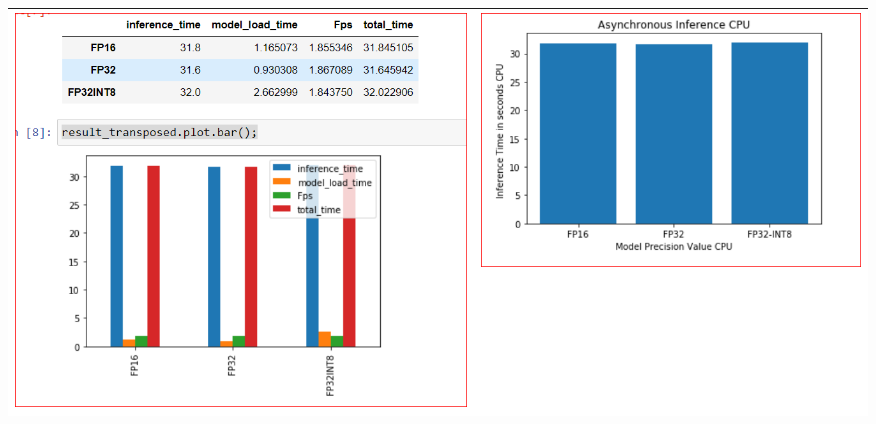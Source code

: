 ![](./starter/Images/cpu/model.cpu.png)   |  ![](./starter/Images/cpu/asycncpu.png)
 :---------------------------------------:|:---------------------------------------: